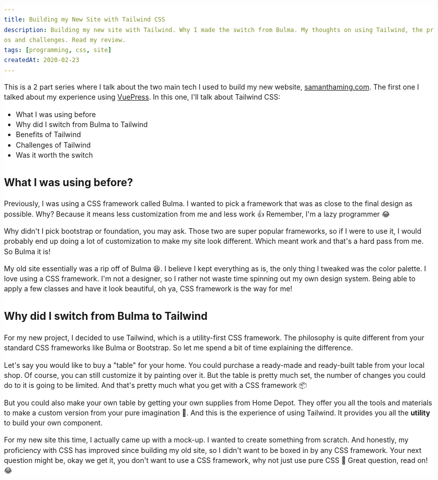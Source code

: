 ```yaml
---
title: Building my New Site with Tailwind CSS
description: Building my new site with Tailwind. Why I made the switch from Bulma. My thoughts on using Tailwind, the pros and challenges. Read my review.
tags: [programming, css, site]
createdAt: 2020-02-23
---
```


This is a 2 part series where I talk about the two main tech I used to build my new website, [samanthaming.com](https://www.samanthaming.com). The first one I talked about my experience using [VuePress](https://www.samanthaming.com/blog/building-my-new-site-with-vuepress/). In this one, I'll talk about Tailwind CSS:

- What I was using before
- Why did I switch from Bulma to Tailwind
- Benefits of Tailwind
- Challenges of Tailwind
- Was it worth the switch

## What I was using before?

Previously, I was using a CSS framework called Bulma. I wanted to pick a framework that was as close to the final design as possible. Why? Because it means less customization from me and less work 👍 Remember, I'm a lazy programmer 😂

Why didn't I pick bootstrap or foundation, you may ask. Those two are super popular frameworks, so if I were to use it, I would probably end up doing a lot of customization to make my site look different. Which meant work and that's a hard pass from me. So Bulma it is!

My old site essentially was a rip off of Bulma 😆. I believe I kept everything as is, the only thing I tweaked was the color palette. I love using a CSS framework. I'm not a designer, so I rather not waste time spinning out my own design system. Being able to apply a few classes and have it look beautiful, oh ya, CSS framework is the way for me!

## Why did I switch from Bulma to Tailwind

For my new project, I decided to use Tailwind, which is a utility-first CSS framework. The philosophy is quite different from your standard CSS frameworks like Bulma or Bootstrap. So let me spend a bit of time explaining the difference.

Let's say you would like to buy a "table" for your home. You could purchase a ready-made and ready-built table from your local shop. Of course, you can still customize it by painting over it. But the table is pretty much set, the number of changes you could do to it is going to be limited. And that's pretty much what you get with a CSS framework 📦

But you could also make your own table by getting your own supplies from Home Depot. They offer you all the tools and materials to make a custom version from your pure imagination 🎵. And this is the experience of using Tailwind. It provides you all the **utility** to build your own component.

For my new site this time, I actually came up with a mock-up. I wanted to create something from scratch. And honestly, my proficiency with CSS has improved since building my old site, so I didn't want to be boxed in by any CSS framework. Your next question might be, okay we get it, you don't want to use a CSS framework, why not just use pure CSS 🤔 Great question, read on! 😂
